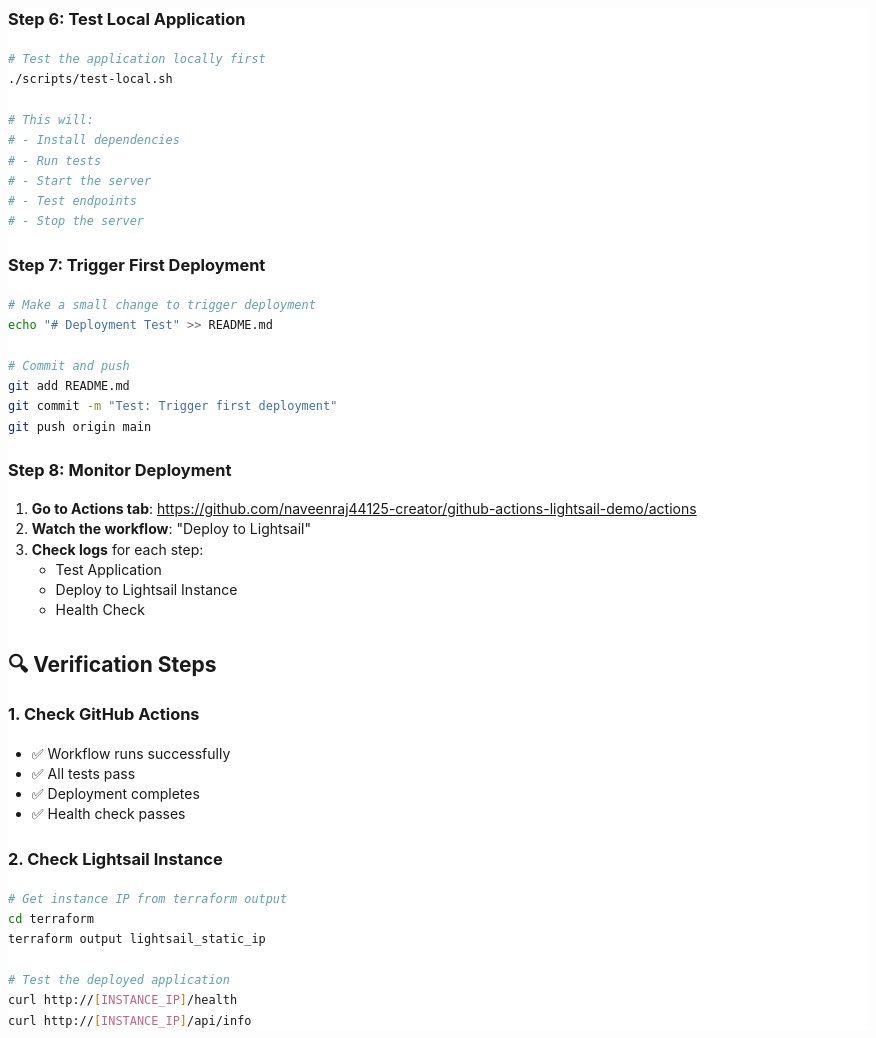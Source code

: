 ### Step 6: Test Local Application

```bash
# Test the application locally first
./scripts/test-local.sh

# This will:
# - Install dependencies
# - Run tests
# - Start the server
# - Test endpoints
# - Stop the server
```

### Step 7: Trigger First Deployment

```bash
# Make a small change to trigger deployment
echo "# Deployment Test" >> README.md

# Commit and push
git add README.md
git commit -m "Test: Trigger first deployment"
git push origin main
```

### Step 8: Monitor Deployment

1. **Go to Actions tab**: https://github.com/naveenraj44125-creator/github-actions-lightsail-demo/actions
2. **Watch the workflow**: "Deploy to Lightsail"
3. **Check logs** for each step:
   - Test Application
   - Deploy to Lightsail Instance
   - Health Check

## 🔍 Verification Steps

### 1. Check GitHub Actions
- ✅ Workflow runs successfully
- ✅ All tests pass
- ✅ Deployment completes
- ✅ Health check passes

### 2. Check Lightsail Instance
```bash
# Get instance IP from terraform output
cd terraform
terraform output lightsail_static_ip

# Test the deployed application
curl http://[INSTANCE_IP]/health
curl http://[INSTANCE_IP]/api/info
```

